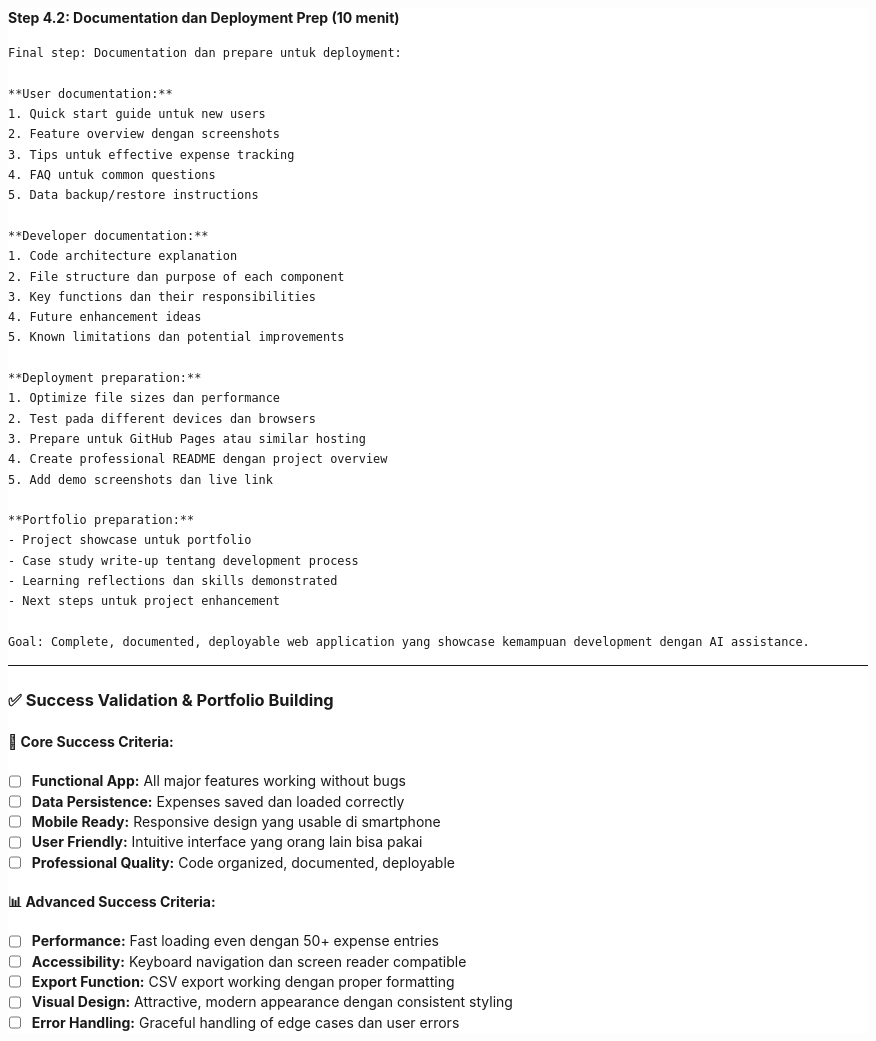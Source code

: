 **Step 4.2: Documentation dan Deployment Prep (10 menit)**
```
Final step: Documentation dan prepare untuk deployment:

**User documentation:**
1. Quick start guide untuk new users
2. Feature overview dengan screenshots
3. Tips untuk effective expense tracking
4. FAQ untuk common questions
5. Data backup/restore instructions

**Developer documentation:**
1. Code architecture explanation
2. File structure dan purpose of each component
3. Key functions dan their responsibilities  
4. Future enhancement ideas
5. Known limitations dan potential improvements

**Deployment preparation:**
1. Optimize file sizes dan performance
2. Test pada different devices dan browsers
3. Prepare untuk GitHub Pages atau similar hosting
4. Create professional README dengan project overview
5. Add demo screenshots dan live link

**Portfolio preparation:**
- Project showcase untuk portfolio
- Case study write-up tentang development process
- Learning reflections dan skills demonstrated
- Next steps untuk project enhancement

Goal: Complete, documented, deployable web application yang showcase kemampuan development dengan AI assistance.
```

---

### ✅ **Success Validation & Portfolio Building**

#### 🎯 **Core Success Criteria:**
- [ ] **Functional App:** All major features working without bugs
- [ ] **Data Persistence:** Expenses saved dan loaded correctly  
- [ ] **Mobile Ready:** Responsive design yang usable di smartphone
- [ ] **User Friendly:** Intuitive interface yang orang lain bisa pakai
- [ ] **Professional Quality:** Code organized, documented, deployable

#### 📊 **Advanced Success Criteria:**
- [ ] **Performance:** Fast loading even dengan 50+ expense entries
- [ ] **Accessibility:** Keyboard navigation dan screen reader compatible
- [ ] **Export Function:** CSV export working dengan proper formatting
- [ ] **Visual Design:** Attractive, modern appearance dengan consistent styling
- [ ] **Error Handling:** Graceful handling of edge cases dan user errors
